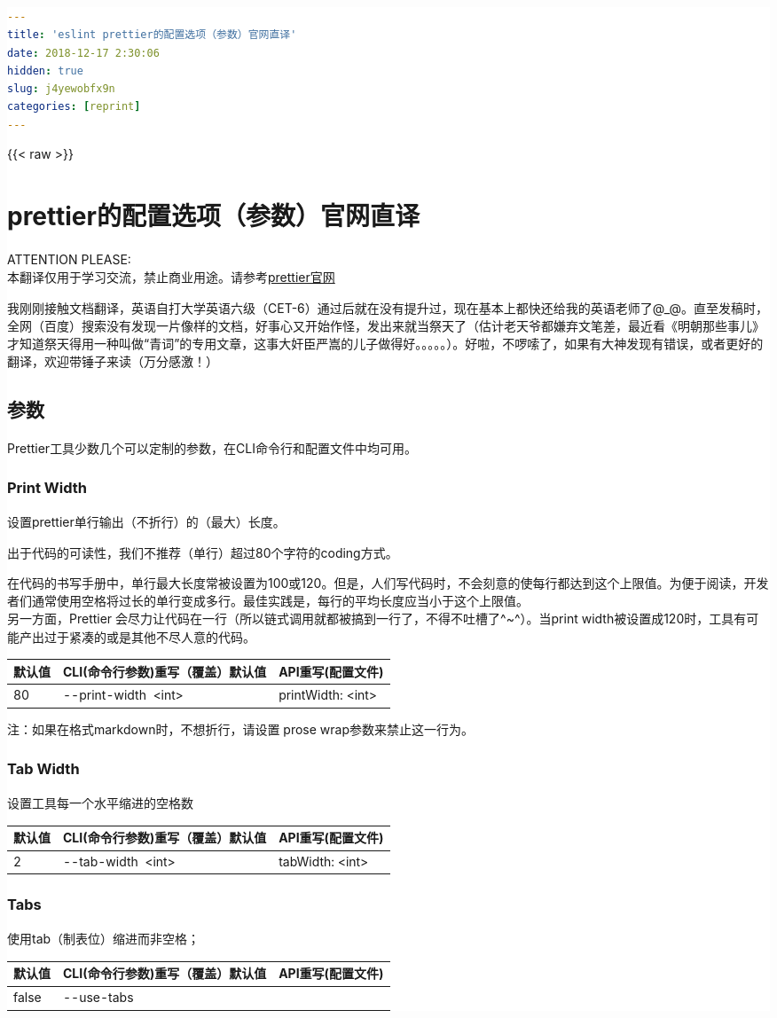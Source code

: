 ```yaml
---
title: 'eslint prettier的配置选项（参数）官网直译' 
date: 2018-12-17 2:30:06
hidden: true
slug: j4yewobfx9n
categories: [reprint]
---
```


{{< raw >}}

                    
<h1 id="articleHeader0">prettier的配置选项（参数）官网直译</h1>
<p>ATTENTION PLEASE:<br>本翻译仅用于学习交流，禁止商业用途。请参考<a href="https://prettier.io/docs/en/options.html" rel="nofollow noreferrer" target="_blank">prettier官网</a></p>
<p>我刚刚接触文档翻译，英语自打大学英语六级（CET-6）通过后就在没有提升过，现在基本上都快还给我的英语老师了@_@。直至发稿时，全网（百度）搜索没有发现一片像样的文档，好事心又开始作怪，发出来就当祭天了（估计老天爷都嫌弃文笔差，最近看《明朝那些事儿》才知道祭天得用一种叫做“青词”的专用文章，这事大奸臣严嵩的儿子做得好。。。。。）。好啦，不啰嗦了，如果有大神发现有错误，或者更好的翻译，欢迎带锤子来读（万分感激！）</p>
<h2 id="articleHeader1">参数</h2>
<p>Prettier工具少数几个可以定制的参数，在CLI命令行和配置文件中均可用。</p>
<h3 id="articleHeader2">Print Width</h3>
<p>设置prettier单行输出（不折行）的（最大）长度。</p>
<p>出于代码的可读性，我们不推荐（单行）超过80个字符的coding方式。</p>
<p>在代码的书写手册中，单行最大长度常被设置为100或120。但是，人们写代码时，不会刻意的使每行都达到这个上限值。为便于阅读，开发者们通常使用空格将过长的单行变成多行。最佳实践是，每行的平均长度应当小于这个上限值。<br>另一方面，Prettier 会尽力让代码在一行（所以链式调用就都被搞到一行了，不得不吐槽了^~^）。当print width被设置成120时，工具有可能产出过于紧凑的或是其他不尽人意的代码。</p>
<table>
<thead><tr>
<th>默认值</th>
<th>CLI(命令行参数)重写（覆盖）默认值</th>
<th>API重写(配置文件)</th>
</tr></thead>
<tbody><tr>
<td>80</td>
<td>--print-width &nbsp;&lt;int&gt;</td>
<td>printWidth: &lt;int&gt;</td>
</tr></tbody>
</table>
<p>注：如果在格式markdown时，不想折行，请设置 prose wrap参数来禁止这一行为。</p>
<h3 id="articleHeader3">Tab Width</h3>
<p>设置工具每一个水平缩进的空格数</p>
<table>
<thead><tr>
<th>默认值</th>
<th>CLI(命令行参数)重写（覆盖）默认值</th>
<th>API重写(配置文件)</th>
</tr></thead>
<tbody><tr>
<td>2</td>
<td>--tab-width &nbsp;&lt;int&gt;</td>
<td>tabWidth: &lt;int&gt;</td>
</tr></tbody>
</table>
<h3 id="articleHeader4">Tabs</h3>
<p>使用tab（制表位）缩进而非空格；</p>
<table>
<thead><tr>
<th>默认值</th>
<th>CLI(命令行参数)重写（覆盖）默认值</th>
<th>API重写(配置文件)</th>
</tr></thead>
<tbody><tr>
<td>false</td>
<td>--use-tabs</td>